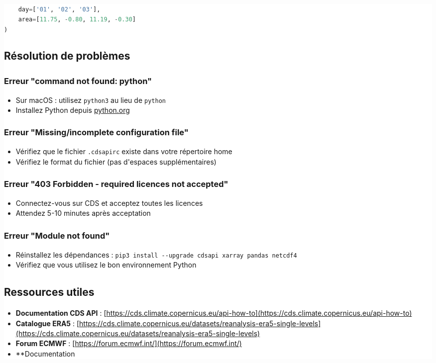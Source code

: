```python
    day=['01', '02', '03'],
    area=[11.75, -0.80, 11.19, -0.30]
)
```

## Résolution de problèmes

### Erreur "command not found: python"
- Sur macOS : utilisez `python3` au lieu de `python`
- Installez Python depuis [python.org](https://www.python.org/downloads/)

### Erreur "Missing/incomplete configuration file"
- Vérifiez que le fichier `.cdsapirc` existe dans votre répertoire home
- Vérifiez le format du fichier (pas d'espaces supplémentaires)

### Erreur "403 Forbidden - required licences not accepted"
- Connectez-vous sur CDS et acceptez toutes les licences
- Attendez 5-10 minutes après acceptation

### Erreur "Module not found"
- Réinstallez les dépendances : `pip3 install --upgrade cdsapi xarray pandas netcdf4`
- Vérifiez que vous utilisez le bon environnement Python

## Ressources utiles

- **Documentation CDS API** : [https://cds.climate.copernicus.eu/api-how-to](https://cds.climate.copernicus.eu/api-how-to)
- **Catalogue ERA5** : [https://cds.climate.copernicus.eu/datasets/reanalysis-era5-single-levels](https://cds.climate.copernicus.eu/datasets/reanalysis-era5-single-levels)
- **Forum ECMWF** : [https://forum.ecmwf.int/](https://forum.ecmwf.int/)
- **Documentation